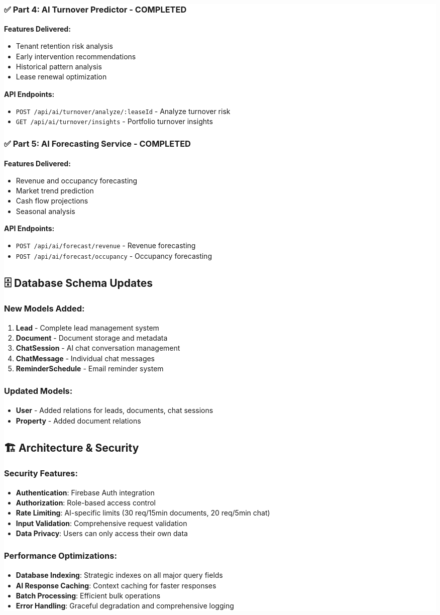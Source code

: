 ### ✅ **Part 4: AI Turnover Predictor** - COMPLETED
**Features Delivered:**
- Tenant retention risk analysis
- Early intervention recommendations
- Historical pattern analysis
- Lease renewal optimization

**API Endpoints:**
- `POST /api/ai/turnover/analyze/:leaseId` - Analyze turnover risk
- `GET /api/ai/turnover/insights` - Portfolio turnover insights

### ✅ **Part 5: AI Forecasting Service** - COMPLETED
**Features Delivered:**
- Revenue and occupancy forecasting
- Market trend prediction
- Cash flow projections
- Seasonal analysis

**API Endpoints:**
- `POST /api/ai/forecast/revenue` - Revenue forecasting
- `POST /api/ai/forecast/occupancy` - Occupancy forecasting

## 🗄️ Database Schema Updates

### New Models Added:
1. **Lead** - Complete lead management system
2. **Document** - Document storage and metadata
3. **ChatSession** - AI chat conversation management  
4. **ChatMessage** - Individual chat messages
5. **ReminderSchedule** - Email reminder system

### Updated Models:
- **User** - Added relations for leads, documents, chat sessions
- **Property** - Added document relations

## 🏗️ Architecture & Security

### Security Features:
- **Authentication**: Firebase Auth integration
- **Authorization**: Role-based access control
- **Rate Limiting**: AI-specific limits (30 req/15min documents, 20 req/5min chat)
- **Input Validation**: Comprehensive request validation
- **Data Privacy**: Users can only access their own data

### Performance Optimizations:
- **Database Indexing**: Strategic indexes on all major query fields
- **AI Response Caching**: Context caching for faster responses
- **Batch Processing**: Efficient bulk operations
- **Error Handling**: Graceful degradation and comprehensive logging
